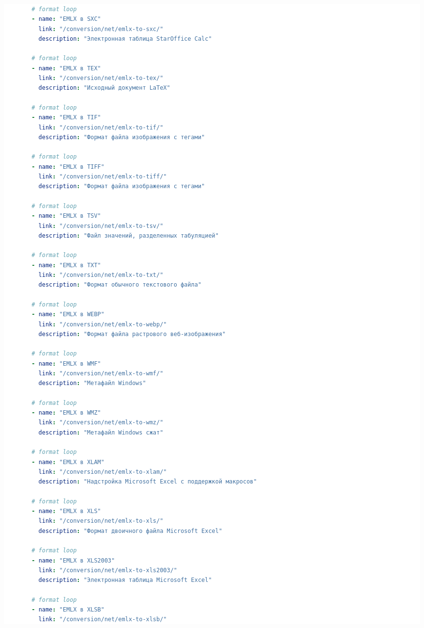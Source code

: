 ```yaml
        # format loop
        - name: "EMLX в SXC"
          link: "/conversion/net/emlx-to-sxc/"
          description: "Электронная таблица StarOffice Calc"

        # format loop
        - name: "EMLX в TEX"
          link: "/conversion/net/emlx-to-tex/"
          description: "Исходный документ LaTeX"

        # format loop
        - name: "EMLX в TIF"
          link: "/conversion/net/emlx-to-tif/"
          description: "Формат файла изображения с тегами"

        # format loop
        - name: "EMLX в TIFF"
          link: "/conversion/net/emlx-to-tiff/"
          description: "Формат файла изображения с тегами"

        # format loop
        - name: "EMLX в TSV"
          link: "/conversion/net/emlx-to-tsv/"
          description: "Файл значений, разделенных табуляцией"

        # format loop
        - name: "EMLX в TXT"
          link: "/conversion/net/emlx-to-txt/"
          description: "Формат обычного текстового файла"

        # format loop
        - name: "EMLX в WEBP"
          link: "/conversion/net/emlx-to-webp/"
          description: "Формат файла растрового веб-изображения"

        # format loop
        - name: "EMLX в WMF"
          link: "/conversion/net/emlx-to-wmf/"
          description: "Метафайл Windows"

        # format loop
        - name: "EMLX в WMZ"
          link: "/conversion/net/emlx-to-wmz/"
          description: "Метафайл Windows сжат"

        # format loop
        - name: "EMLX в XLAM"
          link: "/conversion/net/emlx-to-xlam/"
          description: "Надстройка Microsoft Excel с поддержкой макросов"

        # format loop
        - name: "EMLX в XLS"
          link: "/conversion/net/emlx-to-xls/"
          description: "Формат двоичного файла Microsoft Excel"

        # format loop
        - name: "EMLX в XLS2003"
          link: "/conversion/net/emlx-to-xls2003/"
          description: "Электронная таблица Microsoft Excel"

        # format loop
        - name: "EMLX в XLSB"
          link: "/conversion/net/emlx-to-xlsb/"
```